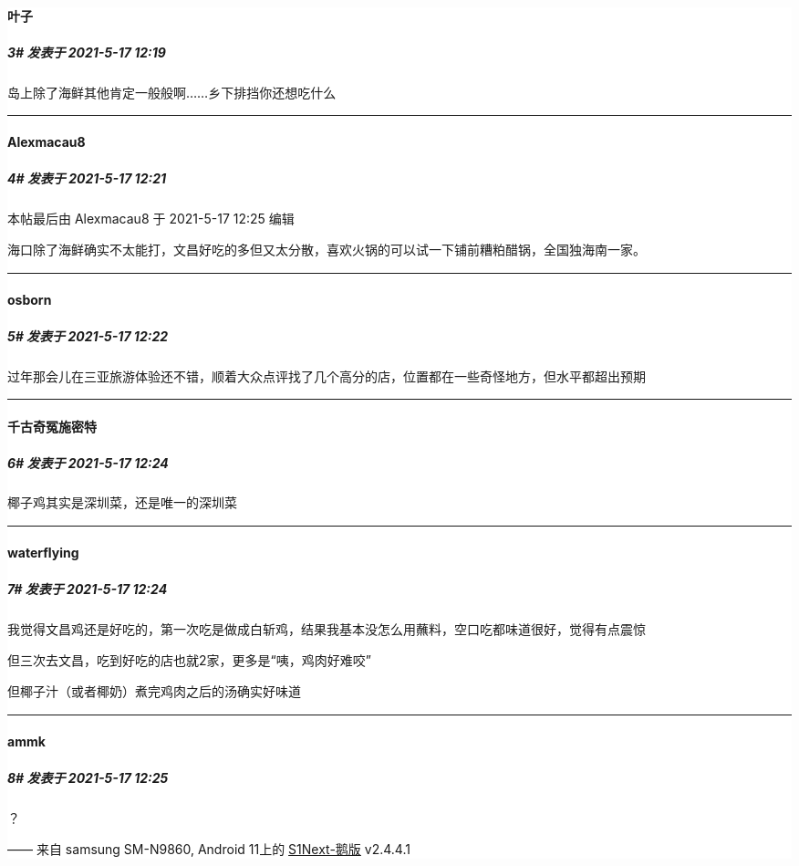 ####  叶子  
##### 3#       发表于 2021-5-17 12:19


岛上除了海鲜其他肯定一般般啊……乡下排挡你还想吃什么


*****

####  Alexmacau8  
##### 4#       发表于 2021-5-17 12:21


 本帖最后由 Alexmacau8 于 2021-5-17 12:25 编辑 

海口除了海鲜确实不太能打，文昌好吃的多但又太分散，喜欢火锅的可以试一下铺前糟粕醋锅，全国独海南一家。


*****

####  osborn  
##### 5#       发表于 2021-5-17 12:22


过年那会儿在三亚旅游体验还不错，顺着大众点评找了几个高分的店，位置都在一些奇怪地方，但水平都超出预期


*****

####  千古奇冤施密特  
##### 6#       发表于 2021-5-17 12:24


椰子鸡其实是深圳菜，还是唯一的深圳菜


*****

####  waterflying  
##### 7#       发表于 2021-5-17 12:24


我觉得文昌鸡还是好吃的，第一次吃是做成白斩鸡，结果我基本没怎么用蘸料，空口吃都味道很好，觉得有点震惊

但三次去文昌，吃到好吃的店也就2家，更多是“咦，鸡肉好难咬”

但椰子汁（或者椰奶）煮完鸡肉之后的汤确实好味道


*****

####  ammk  
##### 8#       发表于 2021-5-17 12:25


？

—— 来自 samsung SM-N9860, Android 11上的 [S1Next-鹅版](https://github.com/ykrank/S1-Next/releases) v2.4.4.1
